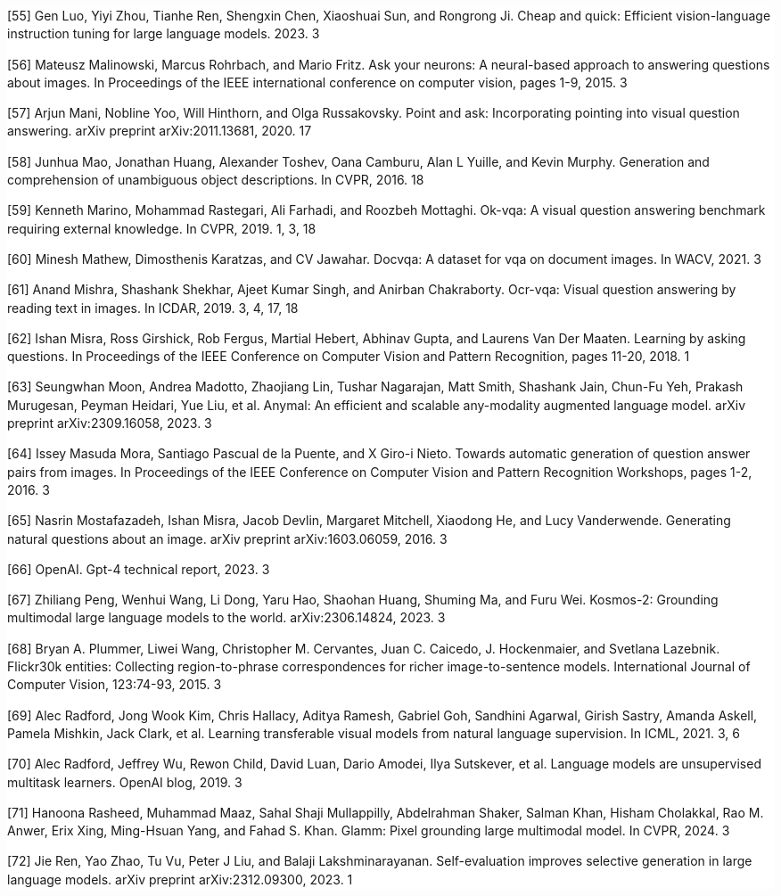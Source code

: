 [55] Gen Luo, Yiyi Zhou, Tianhe Ren, Shengxin Chen, Xiaoshuai Sun, and Rongrong Ji. Cheap and quick: Efficient vision-language instruction tuning for large language models. 2023. 3

[56] Mateusz Malinowski, Marcus Rohrbach, and Mario Fritz. Ask your neurons: A neural-based approach to answering questions about images. In Proceedings of the IEEE international conference on computer vision, pages 1-9, 2015. 3

[57] Arjun Mani, Nobline Yoo, Will Hinthorn, and Olga Russakovsky. Point and ask: Incorporating pointing into visual question answering. arXiv preprint arXiv:2011.13681, 2020. 17

[58] Junhua Mao, Jonathan Huang, Alexander Toshev, Oana Camburu, Alan L Yuille, and Kevin Murphy. Generation and comprehension of unambiguous object descriptions. In CVPR, 2016. 18

[59] Kenneth Marino, Mohammad Rastegari, Ali Farhadi, and Roozbeh Mottaghi. Ok-vqa: A visual question answering benchmark requiring external knowledge. In CVPR, 2019. 1, 3, 18

[60] Minesh Mathew, Dimosthenis Karatzas, and CV Jawahar. Docvqa: A dataset for vqa on document images. In WACV, 2021. 3

[61] Anand Mishra, Shashank Shekhar, Ajeet Kumar Singh, and Anirban Chakraborty. Ocr-vqa: Visual question answering by reading text in images. In ICDAR, 2019. 3, 4, 17, 18

[62] Ishan Misra, Ross Girshick, Rob Fergus, Martial Hebert, Abhinav Gupta, and Laurens Van Der Maaten. Learning by asking questions. In Proceedings of the IEEE Conference on Computer Vision and Pattern Recognition, pages 11-20, 2018. 1

[63] Seungwhan Moon, Andrea Madotto, Zhaojiang Lin, Tushar Nagarajan, Matt Smith, Shashank Jain, Chun-Fu Yeh, Prakash Murugesan, Peyman Heidari, Yue Liu, et al. Anymal: An efficient and scalable any-modality augmented language model. arXiv preprint arXiv:2309.16058, 2023. 3

[64] Issey Masuda Mora, Santiago Pascual de la Puente, and X Giro-i Nieto. Towards automatic generation of question answer pairs from images. In Proceedings of the IEEE Conference on Computer Vision and Pattern Recognition Workshops, pages 1-2, 2016. 3

[65] Nasrin Mostafazadeh, Ishan Misra, Jacob Devlin, Margaret Mitchell, Xiaodong He, and Lucy Vanderwende. Generating natural questions about an image. arXiv preprint arXiv:1603.06059, 2016. 3

[66] OpenAI. Gpt-4 technical report, 2023. 3

[67] Zhiliang Peng, Wenhui Wang, Li Dong, Yaru Hao, Shaohan Huang, Shuming Ma, and Furu Wei. Kosmos-2: Grounding multimodal large language models to the world. arXiv:2306.14824, 2023. 3

[68] Bryan A. Plummer, Liwei Wang, Christopher M. Cervantes, Juan C. Caicedo, J. Hockenmaier, and Svetlana Lazebnik. Flickr30k entities: Collecting region-to-phrase correspondences for richer image-to-sentence models. International Journal of Computer Vision, 123:74-93, 2015. 3

[69] Alec Radford, Jong Wook Kim, Chris Hallacy, Aditya Ramesh, Gabriel Goh, Sandhini Agarwal, Girish Sastry, Amanda Askell, Pamela Mishkin, Jack Clark, et al. Learning transferable visual models from natural language supervision. In ICML, 2021. 3, 6

[70] Alec Radford, Jeffrey Wu, Rewon Child, David Luan, Dario Amodei, Ilya Sutskever, et al. Language models are unsupervised multitask learners. OpenAI blog, 2019. 3

[71] Hanoona Rasheed, Muhammad Maaz, Sahal Shaji Mullappilly, Abdelrahman Shaker, Salman Khan, Hisham Cholakkal, Rao M. Anwer, Erix Xing, Ming-Hsuan Yang, and Fahad S. Khan. Glamm: Pixel grounding large multimodal model. In CVPR, 2024. 3

[72] Jie Ren, Yao Zhao, Tu Vu, Peter J Liu, and Balaji Lakshminarayanan. Self-evaluation improves selective generation in large language models. arXiv preprint arXiv:2312.09300, 2023. 1
